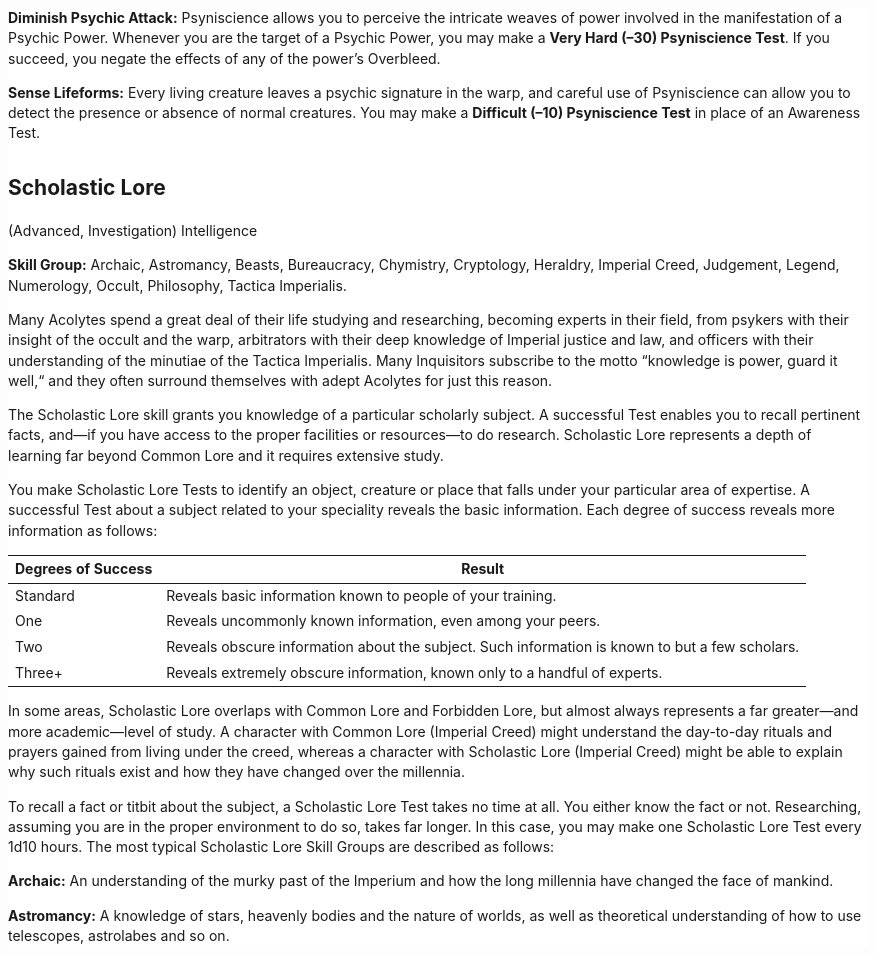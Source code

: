 **Diminish Psychic Attack:** Psyniscience allows you to perceive the intricate weaves of power involved in the manifestation of a Psychic Power. Whenever you are the target of a Psychic Power, you may make a **Very Hard (–30) Psyniscience Test**. If you succeed, you negate the effects of any of the power’s Overbleed.

**Sense Lifeforms:** Every living creature leaves a psychic signature in the warp, and careful use of Psyniscience can allow you to detect the presence or absence of normal creatures. You may make a **Difficult (–10) Psyniscience Test** in place of an Awareness Test.
## Scholastic Lore 
(Advanced, Investigation)
Intelligence

**Skill Group:** Archaic, Astromancy, Beasts, Bureaucracy, Chymistry, Cryptology, Heraldry, Imperial Creed, Judgement, Legend, Numerology, Occult, Philosophy, Tactica Imperialis.

Many Acolytes spend a great deal of their life studying and researching, becoming experts in their field, from psykers with their insight of the occult and the warp, arbitrators with their deep knowledge of Imperial justice and law, and officers with their understanding of the minutiae of the Tactica Imperialis. Many Inquisitors subscribe to the motto “knowledge is power, guard it well,“ and they often surround themselves with adept Acolytes for just this reason.

The Scholastic Lore skill grants you knowledge of a particular scholarly subject. A successful Test enables you to recall pertinent facts, and—if you have access to the proper facilities or resources—to do research. Scholastic Lore represents a depth of learning far beyond Common Lore and it requires extensive study.

You make Scholastic Lore Tests to identify an object, creature or place that falls under your particular area of expertise. A successful Test about a subject related to your speciality reveals the basic information. Each degree of success reveals more information as follows:

| Degrees of Success | Result                                                                                          |
| ------------------ | ----------------------------------------------------------------------------------------------- |
| Standard           | Reveals basic information known to people of your training.                                     |
| One                | Reveals uncommonly known information, even among your peers.                                    |
| Two                | Reveals obscure information about the subject. Such information is known to but a few scholars. |
| Three+             | Reveals extremely obscure information, known only to a handful of experts.                      |
In some areas, Scholastic Lore overlaps with Common Lore and Forbidden Lore, but almost always represents a far greater—and more academic—level of study. A character with Common Lore (Imperial Creed) might understand the day-to-day rituals and prayers gained from living under the creed, whereas a character with Scholastic Lore (Imperial Creed) might be able to explain why such rituals exist and how they have changed over the millennia.

To recall a fact or titbit about the subject, a Scholastic Lore Test takes no time at all. You either know the fact or not. Researching, assuming you are in the proper environment to do so, takes far longer. In this case, you may make one Scholastic Lore Test every 1d10 hours. The most typical Scholastic Lore Skill Groups are described as follows:

**Archaic:** An understanding of the murky past of the Imperium and how the long millennia have changed the face of mankind.

**Astromancy:** A knowledge of stars, heavenly bodies and the nature of worlds, as well as theoretical understanding of how to use telescopes, astrolabes and so on.
